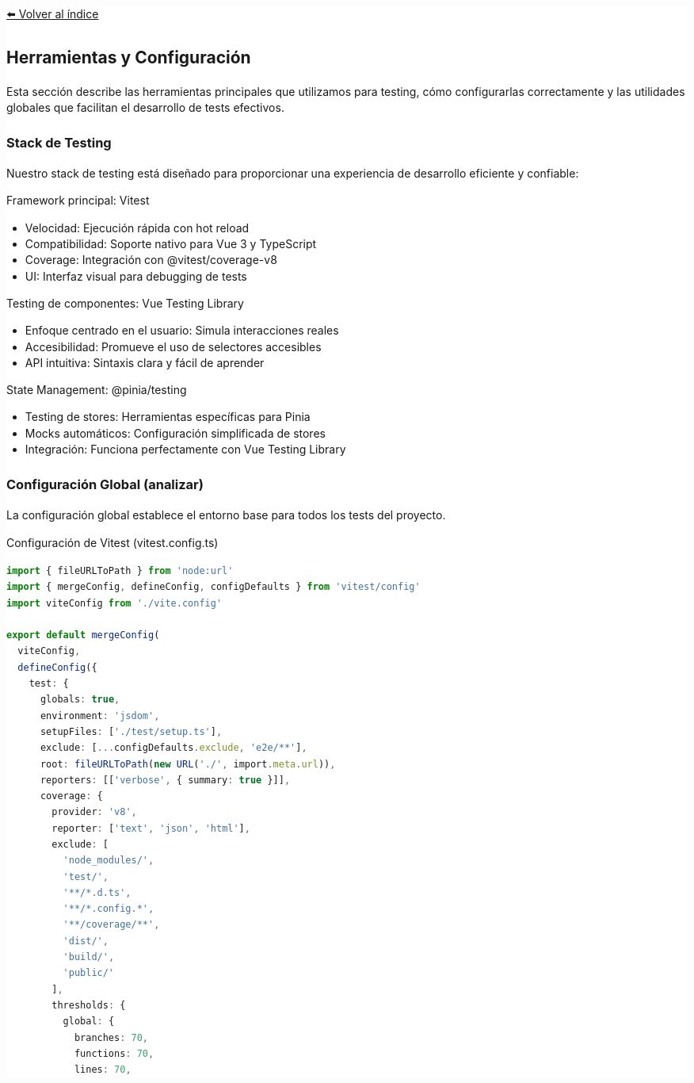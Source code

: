 [⬅️ Volver al índice](./README.md)

## Herramientas y Configuración

Esta sección describe las herramientas principales que utilizamos para testing, cómo configurarlas correctamente y las utilidades globales que facilitan el desarrollo de tests efectivos.

### Stack de Testing

Nuestro stack de testing está diseñado para proporcionar una experiencia de desarrollo eficiente y confiable:

Framework principal: Vitest
- Velocidad: Ejecución rápida con hot reload
- Compatibilidad: Soporte nativo para Vue 3 y TypeScript
- Coverage: Integración con @vitest/coverage-v8
- UI: Interfaz visual para debugging de tests

Testing de componentes: Vue Testing Library
- Enfoque centrado en el usuario: Simula interacciones reales
- Accesibilidad: Promueve el uso de selectores accesibles
- API intuitiva: Sintaxis clara y fácil de aprender

State Management: @pinia/testing
- Testing de stores: Herramientas específicas para Pinia
- Mocks automáticos: Configuración simplificada de stores
- Integración: Funciona perfectamente con Vue Testing Library

### Configuración Global (analizar)

La configuración global establece el entorno base para todos los tests del proyecto.

Configuración de Vitest (vitest.config.ts)
```typescript
import { fileURLToPath } from 'node:url'
import { mergeConfig, defineConfig, configDefaults } from 'vitest/config'
import viteConfig from './vite.config'

export default mergeConfig(
  viteConfig,
  defineConfig({
    test: {
      globals: true,
      environment: 'jsdom',
      setupFiles: ['./test/setup.ts'],
      exclude: [...configDefaults.exclude, 'e2e/**'],
      root: fileURLToPath(new URL('./', import.meta.url)),
      reporters: [['verbose', { summary: true }]],
      coverage: {
        provider: 'v8',
        reporter: ['text', 'json', 'html'],
        exclude: [
          'node_modules/',
          'test/',
          '**/*.d.ts',
          '**/*.config.*',
          '**/coverage/**',
          'dist/',
          'build/',
          'public/'
        ],
        thresholds: {
          global: {
            branches: 70,
            functions: 70,
            lines: 70,
```